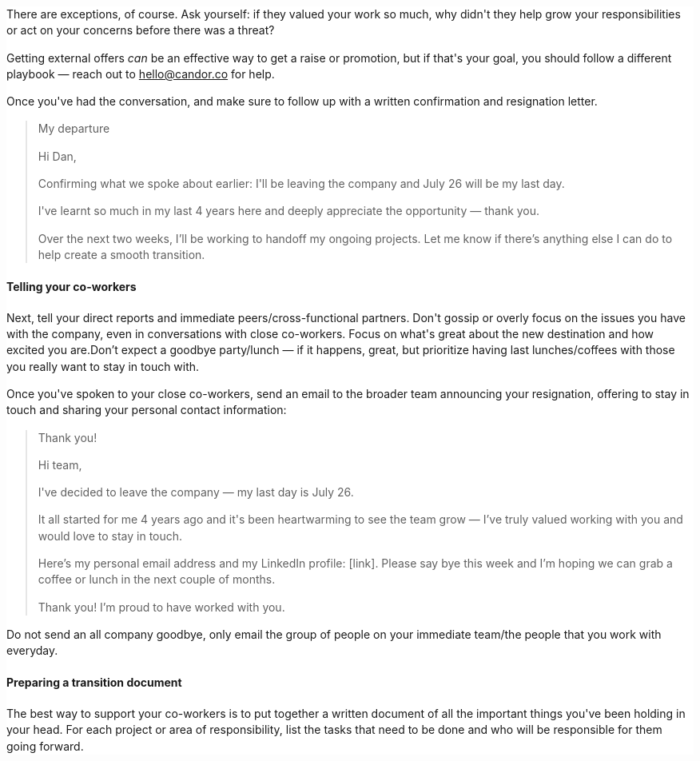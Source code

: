 There are exceptions, of course. Ask yourself: if they valued your work so much, why didn't they help grow your responsibilities or act on your concerns before there was a threat?

Getting external offers _can_ be an effective way to get a raise or promotion, but if that's your goal, you should follow a different playbook — reach out to [hello@candor.co](mailto:hello@candor.co) for help.

Once you've had the conversation, and make sure to follow up with a written confirmation and resignation letter.

> My departure
>
> Hi Dan,
>
> Confirming what we spoke about earlier: I'll be leaving the company and July 26 will be my last day.
>
> I've learnt so much in my last 4 years here and deeply appreciate the opportunity — thank you.
>
> Over the next two weeks, I’ll be working to handoff my ongoing projects. Let me know if there’s anything else I can do to help create a smooth transition.

#### Telling your co-workers

Next, tell your direct reports and immediate peers/cross-functional partners. Don't gossip or overly focus on the issues you have with the company, even in conversations with close co-workers. Focus on what's great about the new destination and how excited you are.Don’t expect a goodbye party/lunch — if it happens, great, but prioritize having last lunches/coffees with those you really want to stay in touch with.

Once you've spoken to your close co-workers, send an email to the broader team announcing your resignation, offering to stay in touch and sharing your personal contact information:

> Thank you!
>
> Hi team,
>
> I've decided to leave the company — my last day is July 26.
>
> It all started for me 4 years ago and it's been heartwarming to see the team grow — I’ve truly valued working with you and would love to stay in touch.
>
> Here’s my personal email address and my LinkedIn profile: \[link\]. Please say bye this week and I’m hoping we can grab a coffee or lunch in the next couple of months.
>
> Thank you! I’m proud to have worked with you.

Do not send an all company goodbye, only email the group of people on your immediate team/the people that you work with everyday.

#### Preparing a transition document

The best way to support your co-workers is to put together a written document of all the important things you've been holding in your head. For each project or area of responsibility, list the tasks that need to be done and who will be responsible for them going forward.

